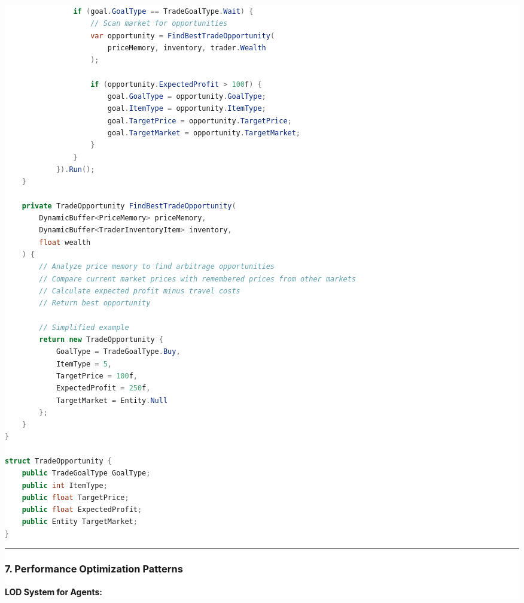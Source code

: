 ```csharp
                if (goal.GoalType == TradeGoalType.Wait) {
                    // Scan market for opportunities
                    var opportunity = FindBestTradeOpportunity(
                        priceMemory, inventory, trader.Wealth
                    );
                    
                    if (opportunity.ExpectedProfit > 100f) {
                        goal.GoalType = opportunity.GoalType;
                        goal.ItemType = opportunity.ItemType;
                        goal.TargetPrice = opportunity.TargetPrice;
                        goal.TargetMarket = opportunity.TargetMarket;
                    }
                }
            }).Run();
    }
    
    private TradeOpportunity FindBestTradeOpportunity(
        DynamicBuffer<PriceMemory> priceMemory,
        DynamicBuffer<TraderInventoryItem> inventory,
        float wealth
    ) {
        // Analyze price memory to find arbitrage opportunities
        // Compare current market prices with remembered prices from other markets
        // Calculate expected profit minus travel costs
        // Return best opportunity
        
        // Simplified example
        return new TradeOpportunity {
            GoalType = TradeGoalType.Buy,
            ItemType = 5,
            TargetPrice = 100f,
            ExpectedProfit = 250f,
            TargetMarket = Entity.Null
        };
    }
}

struct TradeOpportunity {
    public TradeGoalType GoalType;
    public int ItemType;
    public float TargetPrice;
    public float ExpectedProfit;
    public Entity TargetMarket;
}
```

---

### 7. Performance Optimization Patterns

**LOD System for Agents:**
